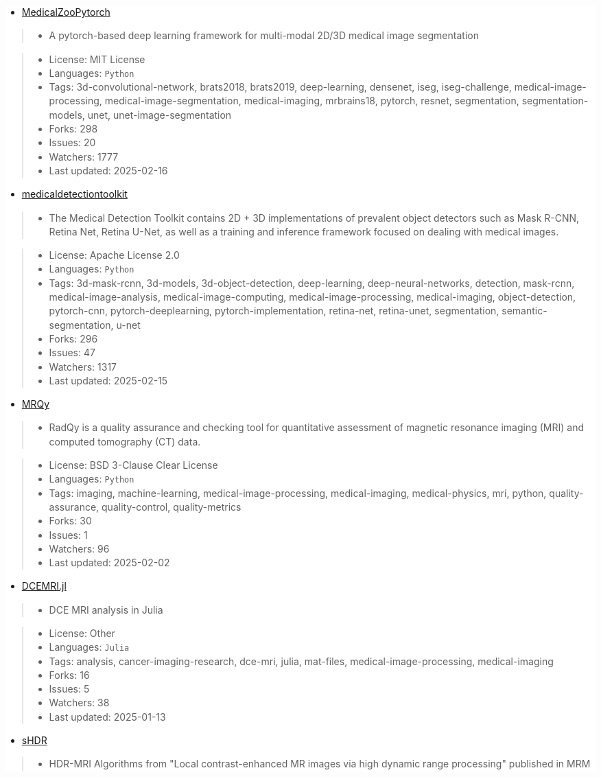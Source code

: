- [MedicalZooPytorch](https://github.com/black0017/MedicalZooPytorch)
>- A pytorch-based deep learning framework for multi-modal 2D/3D medical image segmentation

>- License: MIT License
>- Languages: `Python`
>- Tags: 3d-convolutional-network, brats2018, brats2019, deep-learning, densenet, iseg, iseg-challenge, medical-image-processing, medical-image-segmentation, medical-imaging, mrbrains18, pytorch, resnet, segmentation, segmentation-models, unet, unet-image-segmentation
>- Forks:	298 
>- Issues:	20
>- Watchers:	1777
>- Last updated: 2025-02-16

- [medicaldetectiontoolkit](https://github.com/MIC-DKFZ/medicaldetectiontoolkit)
>- The Medical Detection Toolkit contains 2D + 3D implementations of prevalent object detectors such as Mask R-CNN, Retina Net, Retina U-Net, as well as a training and inference framework focused on dealing with medical images.  

>- License: Apache License 2.0
>- Languages: `Python`
>- Tags: 3d-mask-rcnn, 3d-models, 3d-object-detection, deep-learning, deep-neural-networks, detection, mask-rcnn, medical-image-analysis, medical-image-computing, medical-image-processing, medical-imaging, object-detection, pytorch-cnn, pytorch-deeplearning, pytorch-implementation, retina-net, retina-unet, segmentation, semantic-segmentation, u-net
>- Forks:	296 
>- Issues:	47
>- Watchers:	1317
>- Last updated: 2025-02-15

- [MRQy](https://github.com/ccipd/MRQy)
>- RadQy is a quality assurance and checking tool for quantitative assessment of magnetic resonance imaging (MRI) and computed tomography (CT) data.

>- License: BSD 3-Clause Clear License
>- Languages: `Python`
>- Tags: imaging, machine-learning, medical-image-processing, medical-imaging, medical-physics, mri, python, quality-assurance, quality-control, quality-metrics
>- Forks:	30 
>- Issues:	1
>- Watchers:	96
>- Last updated: 2025-02-02

- [DCEMRI.jl](https://github.com/davidssmith/DCEMRI.jl)
>- DCE MRI analysis in Julia

>- License: Other
>- Languages: `Julia`
>- Tags: analysis, cancer-imaging-research, dce-mri, julia, mat-files, medical-image-processing, medical-imaging
>- Forks:	16 
>- Issues:	5
>- Watchers:	38
>- Last updated: 2025-01-13

- [sHDR](https://github.com/shakes76/sHDR)
>- HDR-MRI Algorithms from "Local contrast-enhanced MR images via high dynamic range processing" published in MRM
